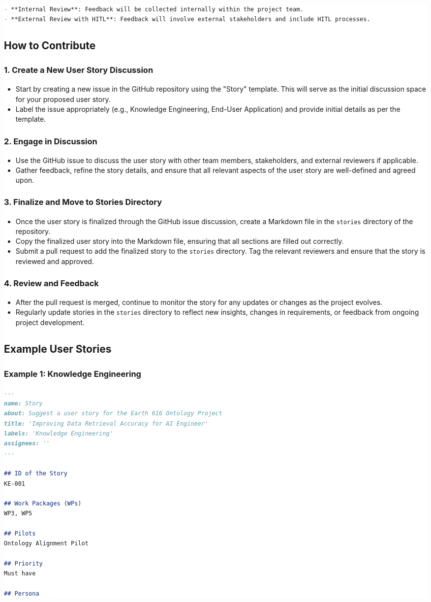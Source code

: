 ```markdown
- **Internal Review**: Feedback will be collected internally within the project team.
- **External Review with HITL**: Feedback will involve external stakeholders and include HITL processes.
```

## How to Contribute

### 1. Create a New User Story Discussion

- Start by creating a new issue in the GitHub repository using the "Story" template. This will serve as the initial discussion space for your proposed user story.
- Label the issue appropriately (e.g., Knowledge Engineering, End-User Application) and provide initial details as per the template.

### 2. Engage in Discussion

- Use the GitHub issue to discuss the user story with other team members, stakeholders, and external reviewers if applicable.
- Gather feedback, refine the story details, and ensure that all relevant aspects of the user story are well-defined and agreed upon.

### 3. Finalize and Move to Stories Directory

- Once the user story is finalized through the GitHub issue discussion, create a Markdown file in the `stories` directory of the repository.
- Copy the finalized user story into the Markdown file, ensuring that all sections are filled out correctly.
- Submit a pull request to add the finalized story to the `stories` directory. Tag the relevant reviewers and ensure that the story is reviewed and approved.

### 4. Review and Feedback

- After the pull request is merged, continue to monitor the story for any updates or changes as the project evolves.
- Regularly update stories in the `stories` directory to reflect new insights, changes in requirements, or feedback from ongoing project development.

## Example User Stories

### Example 1: Knowledge Engineering

```markdown
---
name: Story
about: Suggest a user story for the Earth 616 Ontology Project
title: 'Improving Data Retrieval Accuracy for AI Engineer'
labels: 'Knowledge Engineering'
assignees: ''
---

## ID of the Story
KE-001

## Work Packages (WPs)
WP3, WP5

## Pilots
Ontology Alignment Pilot

## Priority
Must have

## Persona
```